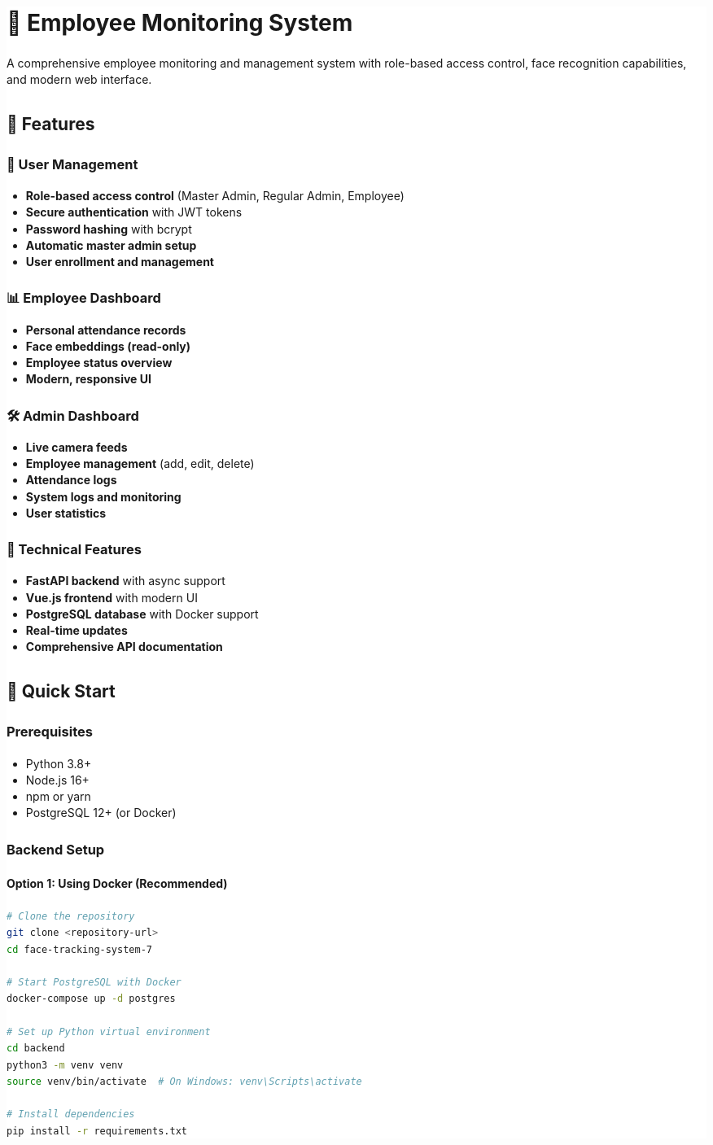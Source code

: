 # 🔐 Employee Monitoring System

A comprehensive employee monitoring and management system with role-based access control, face recognition capabilities, and modern web interface.

## 🌟 Features

### 🔐 User Management
- **Role-based access control** (Master Admin, Regular Admin, Employee)
- **Secure authentication** with JWT tokens
- **Password hashing** with bcrypt
- **Automatic master admin setup**
- **User enrollment and management**

### 📊 Employee Dashboard
- **Personal attendance records**
- **Face embeddings (read-only)**
- **Employee status overview**
- **Modern, responsive UI**

### 🛠️ Admin Dashboard
- **Live camera feeds**
- **Employee management** (add, edit, delete)
- **Attendance logs**
- **System logs and monitoring**
- **User statistics**

### 🎯 Technical Features
- **FastAPI backend** with async support
- **Vue.js frontend** with modern UI
- **PostgreSQL database** with Docker support
- **Real-time updates**
- **Comprehensive API documentation**

## 🚀 Quick Start

### Prerequisites
- Python 3.8+
- Node.js 16+
- npm or yarn
- PostgreSQL 12+ (or Docker)

### Backend Setup

#### Option 1: Using Docker (Recommended)
```bash
# Clone the repository
git clone <repository-url>
cd face-tracking-system-7

# Start PostgreSQL with Docker
docker-compose up -d postgres

# Set up Python virtual environment
cd backend
python3 -m venv venv
source venv/bin/activate  # On Windows: venv\Scripts\activate

# Install dependencies
pip install -r requirements.txt
```